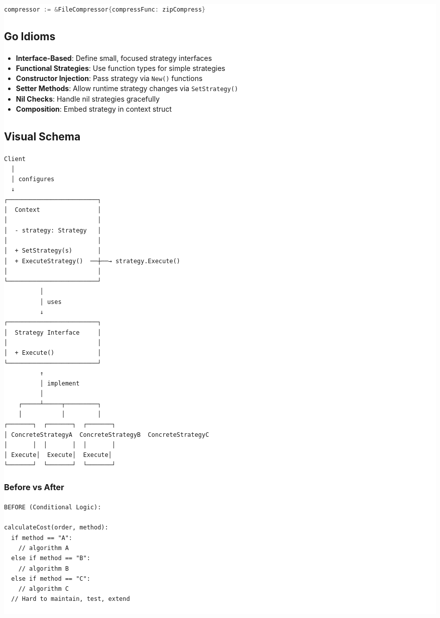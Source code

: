 ```go
compressor := &FileCompressor{compressFunc: zipCompress}
```

## Go Idioms

- **Interface-Based**: Define small, focused strategy interfaces
- **Functional Strategies**: Use function types for simple strategies
- **Constructor Injection**: Pass strategy via `New()` functions
- **Setter Methods**: Allow runtime strategy changes via `SetStrategy()`
- **Nil Checks**: Handle nil strategies gracefully
- **Composition**: Embed strategy in context struct

## Visual Schema

```
Client
  │
  │ configures
  ↓
┌─────────────────────────┐
│  Context                │
│                         │
│  - strategy: Strategy   │
│                         │
│  + SetStrategy(s)       │
│  + ExecuteStrategy()  ──┼──→ strategy.Execute()
│                         │
└─────────────────────────┘
          │
          │ uses
          ↓
┌─────────────────────────┐
│  Strategy Interface     │
│                         │
│  + Execute()            │
└─────────────────────────┘
          ↑
          │ implement
          │
    ┌─────┴─────┬─────────┐
    │           │         │
┌───────┐  ┌───────┐  ┌───────┐
│ ConcreteStrategyA  ConcreteStrategyB  ConcreteStrategyC
│       │  │       │  │       │
│ Execute│  Execute│  Execute│
└───────┘  └───────┘  └───────┘
```

### Before vs After

```
BEFORE (Conditional Logic):

calculateCost(order, method):
  if method == "A":
    // algorithm A
  else if method == "B":
    // algorithm B
  else if method == "C":
    // algorithm C
  // Hard to maintain, test, extend


```